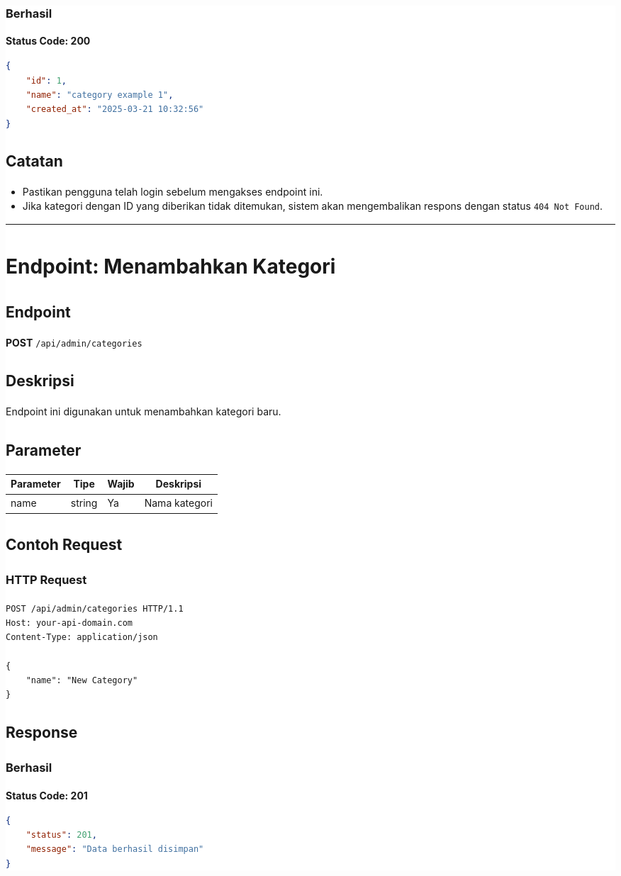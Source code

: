 ### Berhasil
**Status Code: 200**
```json
{
    "id": 1,
    "name": "category example 1",
    "created_at": "2025-03-21 10:32:56"
}
```

## Catatan
- Pastikan pengguna telah login sebelum mengakses endpoint ini.
- Jika kategori dengan ID yang diberikan tidak ditemukan, sistem akan mengembalikan respons dengan status `404 Not Found`.

---

# Endpoint: Menambahkan Kategori

## Endpoint
**POST** `/api/admin/categories`

## Deskripsi
Endpoint ini digunakan untuk menambahkan kategori baru.

## Parameter
| Parameter | Tipe   | Wajib | Deskripsi       |
|----------|--------|------|---------------|
| name     | string | Ya   | Nama kategori  |

## Contoh Request

### HTTP Request
```http
POST /api/admin/categories HTTP/1.1
Host: your-api-domain.com
Content-Type: application/json

{
    "name": "New Category"
}
```

## Response

### Berhasil
**Status Code: 201**
```json
{
    "status": 201,
    "message": "Data berhasil disimpan"
}
```
